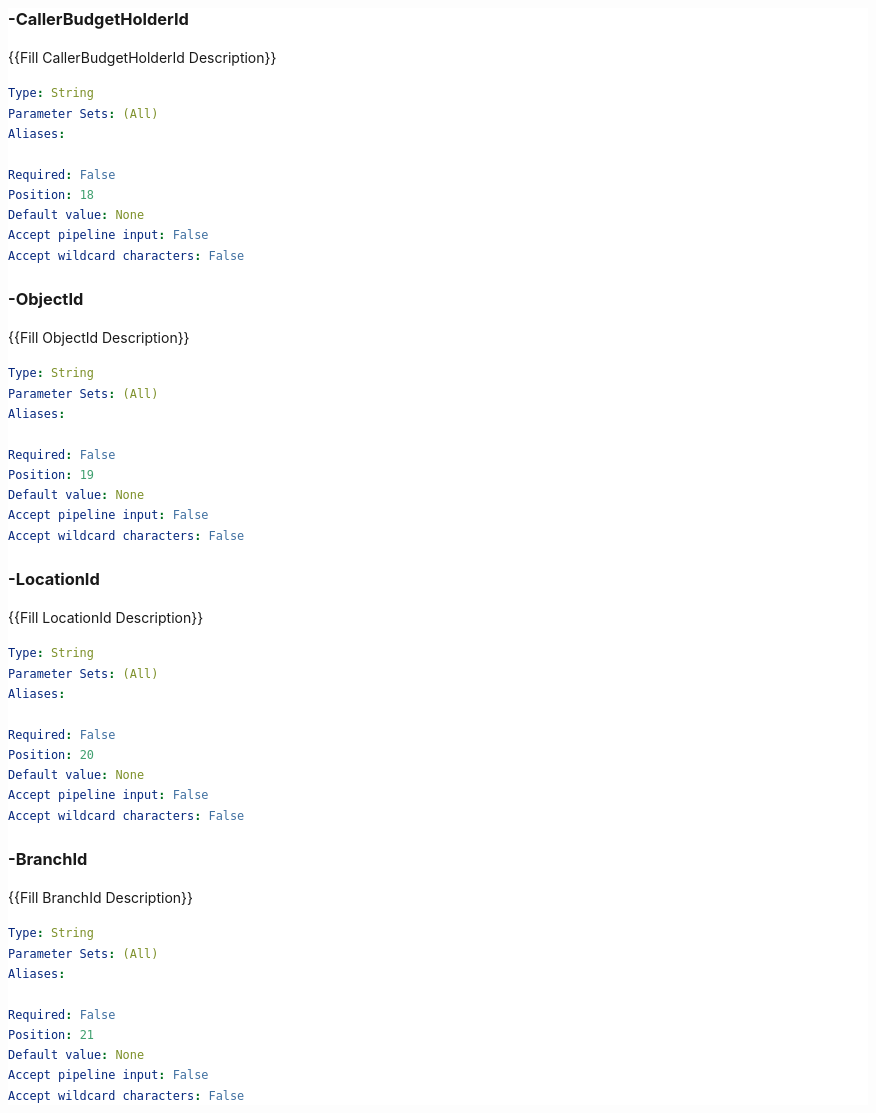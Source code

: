 ### -CallerBudgetHolderId
{{Fill CallerBudgetHolderId Description}}

```yaml
Type: String
Parameter Sets: (All)
Aliases:

Required: False
Position: 18
Default value: None
Accept pipeline input: False
Accept wildcard characters: False
```

### -ObjectId
{{Fill ObjectId Description}}

```yaml
Type: String
Parameter Sets: (All)
Aliases:

Required: False
Position: 19
Default value: None
Accept pipeline input: False
Accept wildcard characters: False
```

### -LocationId
{{Fill LocationId Description}}

```yaml
Type: String
Parameter Sets: (All)
Aliases:

Required: False
Position: 20
Default value: None
Accept pipeline input: False
Accept wildcard characters: False
```

### -BranchId
{{Fill BranchId Description}}

```yaml
Type: String
Parameter Sets: (All)
Aliases:

Required: False
Position: 21
Default value: None
Accept pipeline input: False
Accept wildcard characters: False
```
